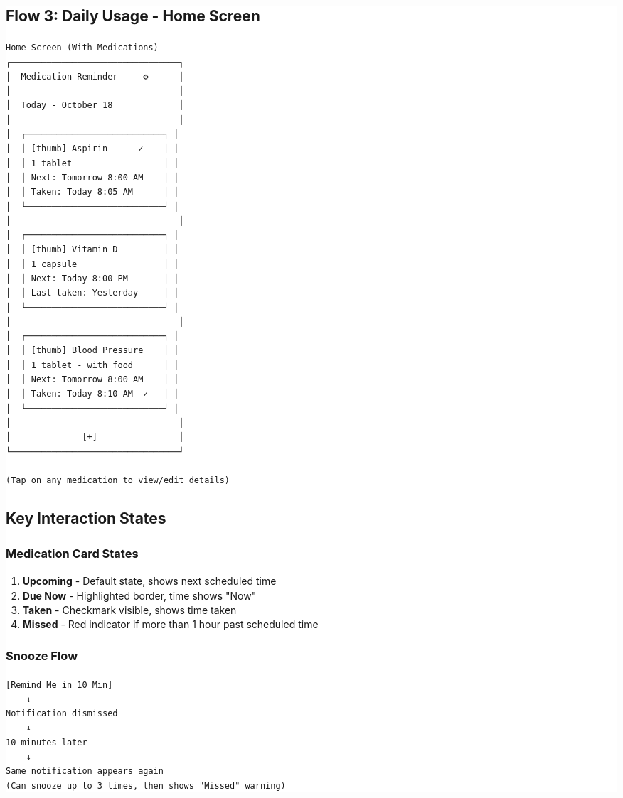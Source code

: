 ## Flow 3: Daily Usage - Home Screen

```
Home Screen (With Medications)
┌─────────────────────────────────┐
│  Medication Reminder     ⚙️      │
│                                 │
│  Today - October 18             │
│                                 │
│  ┌───────────────────────────┐ │
│  │ [thumb] Aspirin      ✓    │ │
│  │ 1 tablet                  │ │
│  │ Next: Tomorrow 8:00 AM    │ │
│  │ Taken: Today 8:05 AM      │ │
│  └───────────────────────────┘ │
│                                 │
│  ┌───────────────────────────┐ │
│  │ [thumb] Vitamin D         │ │
│  │ 1 capsule                 │ │
│  │ Next: Today 8:00 PM       │ │
│  │ Last taken: Yesterday     │ │
│  └───────────────────────────┘ │
│                                 │
│  ┌───────────────────────────┐ │
│  │ [thumb] Blood Pressure    │ │
│  │ 1 tablet - with food      │ │
│  │ Next: Tomorrow 8:00 AM    │ │
│  │ Taken: Today 8:10 AM  ✓   │ │
│  └───────────────────────────┘ │
│                                 │
│              [+]                │
└─────────────────────────────────┘

(Tap on any medication to view/edit details)
```

## Key Interaction States

### Medication Card States
1. **Upcoming** - Default state, shows next scheduled time
2. **Due Now** - Highlighted border, time shows "Now"
3. **Taken** - Checkmark visible, shows time taken
4. **Missed** - Red indicator if more than 1 hour past scheduled time

### Snooze Flow
```
[Remind Me in 10 Min]
    ↓
Notification dismissed
    ↓
10 minutes later
    ↓
Same notification appears again
(Can snooze up to 3 times, then shows "Missed" warning)
```
